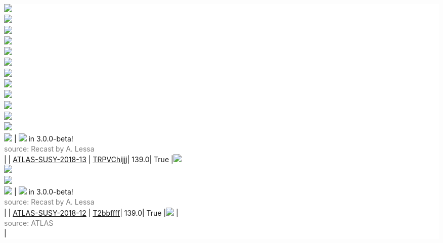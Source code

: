 <img src="https://smodels.github.io/validation/300-beta/13TeV/ATLAS/ATLAS-SUSY-2018-13-eff/validation/TRPV1jjj_x_y_6.582e-14_x_y_6.582e-14_obs.png?1559185511.6080763" /></a><BR><a href="https://smodels.github.io/validation/300-beta/13TeV/ATLAS/ATLAS-SUSY-2018-13-eff/validation/TRPV1jjj_x_y_6.582e-15.png"><img src="https://smodels.github.io/validation/300-beta/13TeV/ATLAS/ATLAS-SUSY-2018-13-eff/validation/TRPV1jjj_x_y_6.582e-15.png?1559185511.6080763" /></a><BR><a href="https://smodels.github.io/validation/300-beta/13TeV/ATLAS/ATLAS-SUSY-2018-13-eff/validation/TRPV1jjj_x_y_6.582e-15_combined.png"><img src="https://smodels.github.io/validation/300-beta/13TeV/ATLAS/ATLAS-SUSY-2018-13-eff/validation/TRPV1jjj_x_y_6.582e-15_combined.png?1559185511.6080763" /></a><BR><a href="https://smodels.github.io/validation/300-beta/13TeV/ATLAS/ATLAS-SUSY-2018-13-eff/validation/TRPV1jjj_x_y_6.582e-15_x_y_6.582e-15_exp.png"><img src="https://smodels.github.io/validation/300-beta/13TeV/ATLAS/ATLAS-SUSY-2018-13-eff/validation/TRPV1jjj_x_y_6.582e-15_x_y_6.582e-15_exp.png?1559185511.6080763" /></a><BR><a href="https://smodels.github.io/validation/300-beta/13TeV/ATLAS/ATLAS-SUSY-2018-13-eff/validation/TRPV1jjj_x_y_6.582e-15_x_y_6.582e-15_obs.png"><img src="https://smodels.github.io/validation/300-beta/13TeV/ATLAS/ATLAS-SUSY-2018-13-eff/validation/TRPV1jjj_x_y_6.582e-15_x_y_6.582e-15_obs.png?1559185511.6080763" /></a><BR><a href="https://smodels.github.io/validation/300-beta/13TeV/ATLAS/ATLAS-SUSY-2018-13-eff/validation/TRPV1jjj_x_y_6.582e-16.png"><img src="https://smodels.github.io/validation/300-beta/13TeV/ATLAS/ATLAS-SUSY-2018-13-eff/validation/TRPV1jjj_x_y_6.582e-16.png?1559185511.6080763" /></a><BR><a href="https://smodels.github.io/validation/300-beta/13TeV/ATLAS/ATLAS-SUSY-2018-13-eff/validation/TRPV1jjj_x_y_6.582e-16_combined.png"><img src="https://smodels.github.io/validation/300-beta/13TeV/ATLAS/ATLAS-SUSY-2018-13-eff/validation/TRPV1jjj_x_y_6.582e-16_combined.png?1559185511.6080763" /></a><BR><a href="https://smodels.github.io/validation/300-beta/13TeV/ATLAS/ATLAS-SUSY-2018-13-eff/validation/TRPV1jjj_x_y_6.582e-16_x_y_6.582e-16_exp.png"><img src="https://smodels.github.io/validation/300-beta/13TeV/ATLAS/ATLAS-SUSY-2018-13-eff/validation/TRPV1jjj_x_y_6.582e-16_x_y_6.582e-16_exp.png?1559185511.6080763" /></a><BR><a href="https://smodels.github.io/validation/300-beta/13TeV/ATLAS/ATLAS-SUSY-2018-13-eff/validation/TRPV1jjj_x_y_6.582e-16_x_y_6.582e-16_obs.png"><img src="https://smodels.github.io/validation/300-beta/13TeV/ATLAS/ATLAS-SUSY-2018-13-eff/validation/TRPV1jjj_x_y_6.582e-16_x_y_6.582e-16_obs.png?1559185511.6080763" /></a><BR><a href="https://smodels.github.io/validation/300-beta/13TeV/ATLAS/ATLAS-SUSY-2018-13-eff/validation/TRPV1jjj_x_y_6.582e-17.png"><img src="https://smodels.github.io/validation/300-beta/13TeV/ATLAS/ATLAS-SUSY-2018-13-eff/validation/TRPV1jjj_x_y_6.582e-17.png?1559185511.6080763" /></a><BR><a href="https://smodels.github.io/validation/300-beta/13TeV/ATLAS/ATLAS-SUSY-2018-13-eff/validation/TRPV1jjj_x_y_6.582e-17_combined.png"><img src="https://smodels.github.io/validation/300-beta/13TeV/ATLAS/ATLAS-SUSY-2018-13-eff/validation/TRPV1jjj_x_y_6.582e-17_combined.png?1559185511.6080763" /></a><BR><a href="https://smodels.github.io/validation/300-beta/13TeV/ATLAS/ATLAS-SUSY-2018-13-eff/validation/TRPV1jjj_x_y_6.582e-17_x_y_6.582e-17_exp.png"><img src="https://smodels.github.io/validation/300-beta/13TeV/ATLAS/ATLAS-SUSY-2018-13-eff/validation/TRPV1jjj_x_y_6.582e-17_x_y_6.582e-17_exp.png?1559185511.6080763" /></a><BR><a href="https://smodels.github.io/validation/300-beta/13TeV/ATLAS/ATLAS-SUSY-2018-13-eff/validation/TRPV1jjj_x_y_6.582e-17_x_y_6.582e-17_obs.png"><img src="https://smodels.github.io/validation/300-beta/13TeV/ATLAS/ATLAS-SUSY-2018-13-eff/validation/TRPV1jjj_x_y_6.582e-17_x_y_6.582e-17_obs.png?1559185511.6080763" /></a>  | <img src="https://smodels.github.io/pics/new.png" /> in 3.0.0-beta! <br><font color='grey'>source: Recast by A. Lessa</font><br> |
| [ATLAS-SUSY-2018-13](https://atlas.web.cern.ch/Atlas/GROUPS/PHYSICS/PAPERS/SUSY-2018-13/) | [TRPVChijjj](SmsDictionary300-beta#TRPVChijjj)| 139.0| True |<a href="https://smodels.github.io/validation/300-beta/13TeV/ATLAS/ATLAS-SUSY-2018-13-eff/validation/TRPVChijjj_x_y.png"><img src="https://smodels.github.io/validation/300-beta/13TeV/ATLAS/ATLAS-SUSY-2018-13-eff/validation/TRPVChijjj_x_y.png?1559185511.6090562" /></a><BR><a href="https://smodels.github.io/validation/300-beta/13TeV/ATLAS/ATLAS-SUSY-2018-13-eff/validation/TRPVChijjj_x_y_combined.png"><img src="https://smodels.github.io/validation/300-beta/13TeV/ATLAS/ATLAS-SUSY-2018-13-eff/validation/TRPVChijjj_x_y_combined.png?1559185511.6090562" /></a><BR><a href="https://smodels.github.io/validation/300-beta/13TeV/ATLAS/ATLAS-SUSY-2018-13-eff/validation/TRPVChijjj_x_y_x_y_exp.png"><img src="https://smodels.github.io/validation/300-beta/13TeV/ATLAS/ATLAS-SUSY-2018-13-eff/validation/TRPVChijjj_x_y_x_y_exp.png?1559185511.6090562" /></a><BR><a href="https://smodels.github.io/validation/300-beta/13TeV/ATLAS/ATLAS-SUSY-2018-13-eff/validation/TRPVChijjj_x_y_x_y_obs.png"><img src="https://smodels.github.io/validation/300-beta/13TeV/ATLAS/ATLAS-SUSY-2018-13-eff/validation/TRPVChijjj_x_y_x_y_obs.png?1559185511.6090562" /></a>  | <img src="https://smodels.github.io/pics/new.png" /> in 3.0.0-beta! <br><font color='grey'>source: Recast by A. Lessa</font><br> |
| [ATLAS-SUSY-2018-12](https://atlas.web.cern.ch/Atlas/GROUPS/PHYSICS/PAPERS/SUSY-2018-12/) | [T2bbffff](SmsDictionary300-beta#T2bbffff)| 139.0| True |<a href="https://smodels.github.io/validation/300-beta/13TeV/ATLAS/ATLAS-SUSY-2018-12-eff/validation/T2bbffff_x_y.png"><img src="https://smodels.github.io/validation/300-beta/13TeV/ATLAS/ATLAS-SUSY-2018-12-eff/validation/T2bbffff_x_y.png?1559185511.6095808" /></a>  |<br><font color='grey'>source: ATLAS</font><br> |